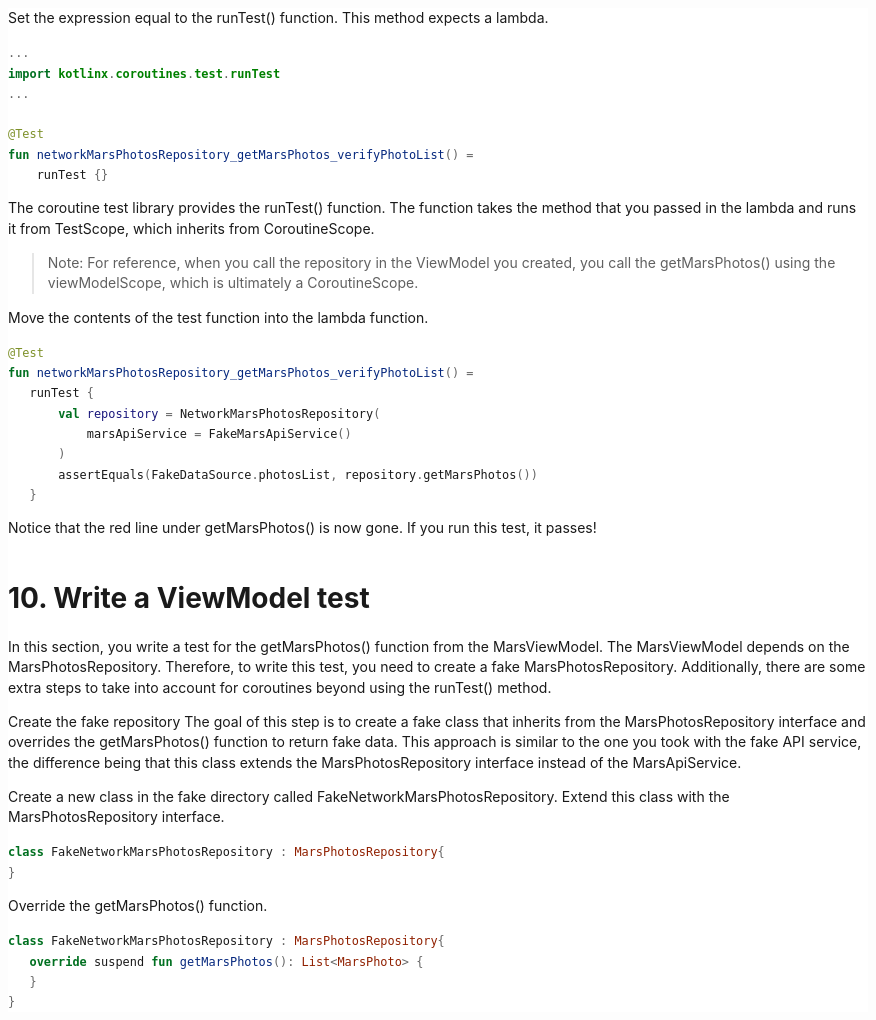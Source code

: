 Set the expression equal to the runTest() function. This method expects a lambda.

```kt
...
import kotlinx.coroutines.test.runTest
...

@Test
fun networkMarsPhotosRepository_getMarsPhotos_verifyPhotoList() =
    runTest {}
```

The coroutine test library provides the runTest() function. The function takes the method that you passed in the lambda and runs it from TestScope, which inherits from CoroutineScope.

>Note: For reference, when you call the repository in the ViewModel you created, you call the getMarsPhotos() using the viewModelScope, which is ultimately a CoroutineScope.

Move the contents of the test function into the lambda function.

```kt
@Test
fun networkMarsPhotosRepository_getMarsPhotos_verifyPhotoList() =
   runTest {
       val repository = NetworkMarsPhotosRepository(
           marsApiService = FakeMarsApiService()
       )
       assertEquals(FakeDataSource.photosList, repository.getMarsPhotos())
   }
```

Notice that the red line under getMarsPhotos() is now gone. If you run this test, it passes!

# 10. Write a ViewModel test
In this section, you write a test for the getMarsPhotos() function from the MarsViewModel. The MarsViewModel depends on the MarsPhotosRepository. Therefore, to write this test, you need to create a fake MarsPhotosRepository. Additionally, there are some extra steps to take into account for coroutines beyond using the runTest() method.

Create the fake repository
The goal of this step is to create a fake class that inherits from the MarsPhotosRepository interface and overrides the getMarsPhotos() function to return fake data. This approach is similar to the one you took with the fake API service, the difference being that this class extends the MarsPhotosRepository interface instead of the MarsApiService.

Create a new class in the fake directory called FakeNetworkMarsPhotosRepository.
Extend this class with the MarsPhotosRepository interface.

```kt
class FakeNetworkMarsPhotosRepository : MarsPhotosRepository{
}
```

Override the getMarsPhotos() function.

```kt
class FakeNetworkMarsPhotosRepository : MarsPhotosRepository{
   override suspend fun getMarsPhotos(): List<MarsPhoto> {
   }
}
```
